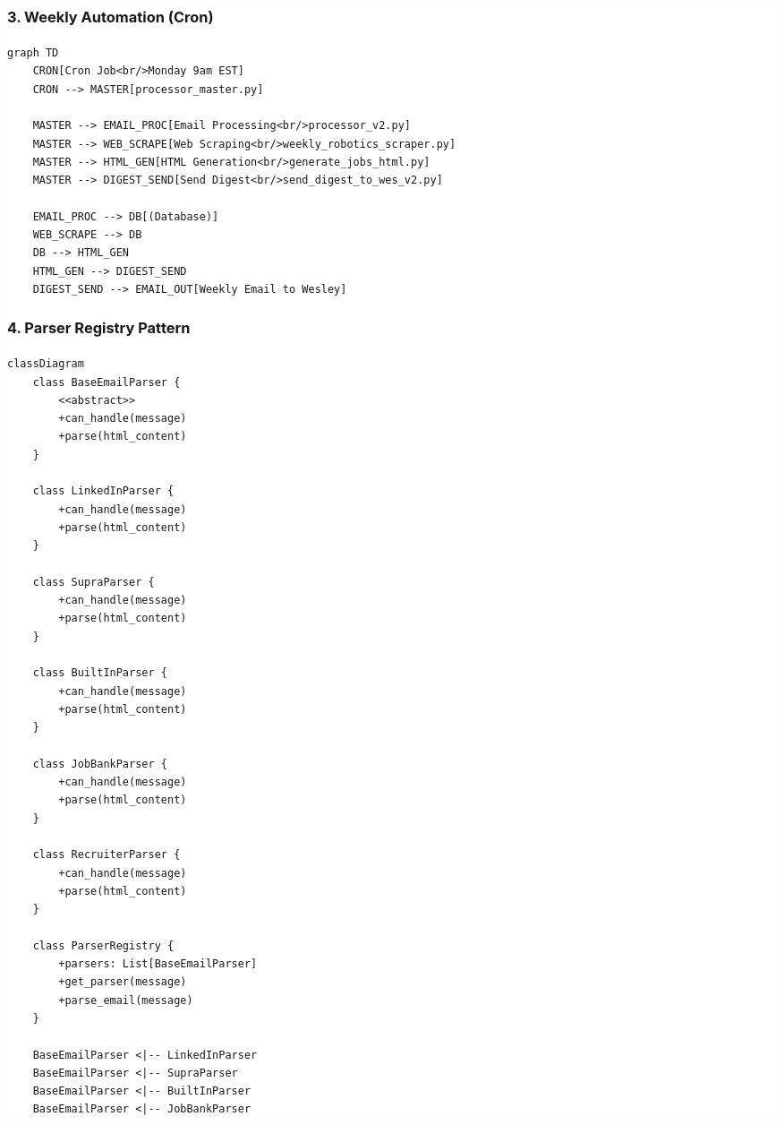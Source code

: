 ### 3. Weekly Automation (Cron)

```mermaid
graph TD
    CRON[Cron Job<br/>Monday 9am EST]
    CRON --> MASTER[processor_master.py]

    MASTER --> EMAIL_PROC[Email Processing<br/>processor_v2.py]
    MASTER --> WEB_SCRAPE[Web Scraping<br/>weekly_robotics_scraper.py]
    MASTER --> HTML_GEN[HTML Generation<br/>generate_jobs_html.py]
    MASTER --> DIGEST_SEND[Send Digest<br/>send_digest_to_wes_v2.py]

    EMAIL_PROC --> DB[(Database)]
    WEB_SCRAPE --> DB
    DB --> HTML_GEN
    HTML_GEN --> DIGEST_SEND
    DIGEST_SEND --> EMAIL_OUT[Weekly Email to Wesley]
```

### 4. Parser Registry Pattern

```mermaid
classDiagram
    class BaseEmailParser {
        <<abstract>>
        +can_handle(message)
        +parse(html_content)
    }

    class LinkedInParser {
        +can_handle(message)
        +parse(html_content)
    }

    class SupraParser {
        +can_handle(message)
        +parse(html_content)
    }

    class BuiltInParser {
        +can_handle(message)
        +parse(html_content)
    }

    class JobBankParser {
        +can_handle(message)
        +parse(html_content)
    }

    class RecruiterParser {
        +can_handle(message)
        +parse(html_content)
    }

    class ParserRegistry {
        +parsers: List[BaseEmailParser]
        +get_parser(message)
        +parse_email(message)
    }

    BaseEmailParser <|-- LinkedInParser
    BaseEmailParser <|-- SupraParser
    BaseEmailParser <|-- BuiltInParser
    BaseEmailParser <|-- JobBankParser
```